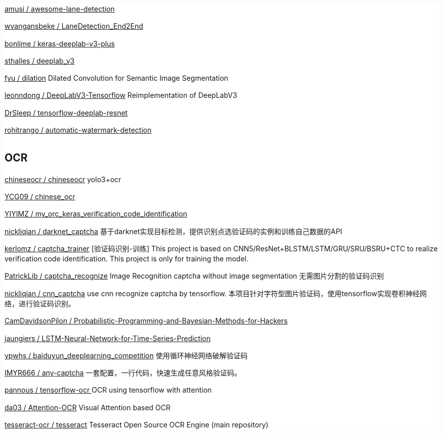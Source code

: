 [amusi / awesome-lane-detection](https://github.com/amusi/awesome-lane-detection)

[wvangansbeke / LaneDetection_End2End](https://github.com/wvangansbeke/LaneDetection_End2End)

[bonlime / keras-deeplab-v3-plus](https://github.com/bonlime/keras-deeplab-v3-plus)

[sthalles / deeplab_v3](https://github.com/sthalles/deeplab_v3)

[fyu / dilation](https://github.com/fyu/dilation) Dilated Convolution for Semantic Image Segmentation

[leonndong / DeepLabV3-Tensorflow](https://github.com/leonndong/DeepLabV3-Tensorflow) Reimplementation of DeepLabV3

[DrSleep / tensorflow-deeplab-resnet](https://github.com/DrSleep/tensorflow-deeplab-resnet)

[rohitrango / automatic-watermark-detection](https://github.com/rohitrango/automatic-watermark-detection)


## OCR

[chineseocr / chineseocr](https://github.com/chineseocr/chineseocr) yolo3+ocr

[YCG09 / chinese_ocr](https://github.com/YCG09/chinese_ocr)

[YIYIMZ / my_orc_keras_verification_code_identification](https://github.com/YIYIMZ/my_orc_keras_verification_code_identification)

[nickliqian / darknet_captcha](https://github.com/nickliqian/darknet_captcha) 基于darknet实现目标检测，提供识别点选验证码的实例和训练自己数据的API

[kerlomz / captcha_trainer](https://github.com/kerlomz/captcha_trainer)  [验证码识别-训练] This project is based on CNN5/ResNet+BLSTM/LSTM/GRU/SRU/BSRU+CTC to realize verification code identification. This project is only for training the model.

[PatrickLib / captcha_recognize](https://github.com/PatrickLib/captcha_recognize) Image Recognition captcha without image segmentation 无需图片分割的验证码识别

[nickliqian / cnn_captcha](https://github.com/nickliqian/cnn_captcha) use cnn recognize captcha by tensorflow. 本项目针对字符型图片验证码，使用tensorflow实现卷积神经网络，进行验证码识别。

[CamDavidsonPilon / Probabilistic-Programming-and-Bayesian-Methods-for-Hackers](https://github.com/CamDavidsonPilon/Probabilistic-Programming-and-Bayesian-Methods-for-Hackers) 

[jaungiers / LSTM-Neural-Network-for-Time-Series-Prediction](https://github.com/jaungiers/LSTM-Neural-Network-for-Time-Series-Prediction)

[ypwhs / baiduyun_deeplearning_competition](https://github.com/ypwhs/baiduyun_deeplearning_competition) 使用循环神经网络破解验证码

[IMYR666 / any-captcha](https://github.com/IMYR666/any-captcha)  一套配置，一行代码，快速生成任意风格验证码。

[pannous / tensorflow-ocr ](https://github.com/pannous/tensorflow-ocr) OCR using tensorflow with attention

[da03 / Attention-OCR](https://github.com/da03/Attention-OCR) Visual Attention based OCR

[tesseract-ocr / tesseract](https://github.com/tesseract-ocr/tesseract) Tesseract Open Source OCR Engine (main repository)

